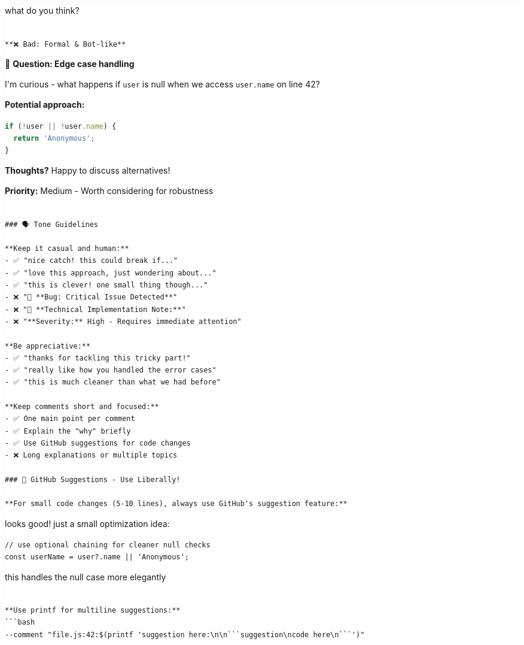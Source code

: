 what do you think?
```

**❌ Bad: Formal & Bot-like**
```
🤔 **Question: Edge case handling**

I'm curious - what happens if `user` is null when we access `user.name` on line 42?

**Potential approach:**
```javascript
if (!user || !user.name) {
  return 'Anonymous';
}
```

**Thoughts?** Happy to discuss alternatives!

**Priority:** Medium - Worth considering for robustness
```

### 🗣️ Tone Guidelines

**Keep it casual and human:**
- ✅ "nice catch! this could break if..."
- ✅ "love this approach, just wondering about..."
- ✅ "this is clever! one small thing though..."
- ❌ "🐛 **Bug: Critical Issue Detected**"
- ❌ "📝 **Technical Implementation Note:**"
- ❌ "**Severity:** High - Requires immediate attention"

**Be appreciative:**
- ✅ "thanks for tackling this tricky part!"
- ✅ "really like how you handled the error cases"
- ✅ "this is much cleaner than what we had before"

**Keep comments short and focused:**
- ✅ One main point per comment
- ✅ Explain the "why" briefly
- ✅ Use GitHub suggestions for code changes
- ❌ Long explanations or multiple topics

### 📝 GitHub Suggestions - Use Liberally!

**For small code changes (5-10 lines), always use GitHub's suggestion feature:**

```
looks good! just a small optimization idea:

```suggestion
// use optional chaining for cleaner null checks
const userName = user?.name || 'Anonymous';
```

this handles the null case more elegantly
```

**Use printf for multiline suggestions:**
```bash
--comment "file.js:42:$(printf 'suggestion here:\n\n```suggestion\ncode here\n```')"
```
